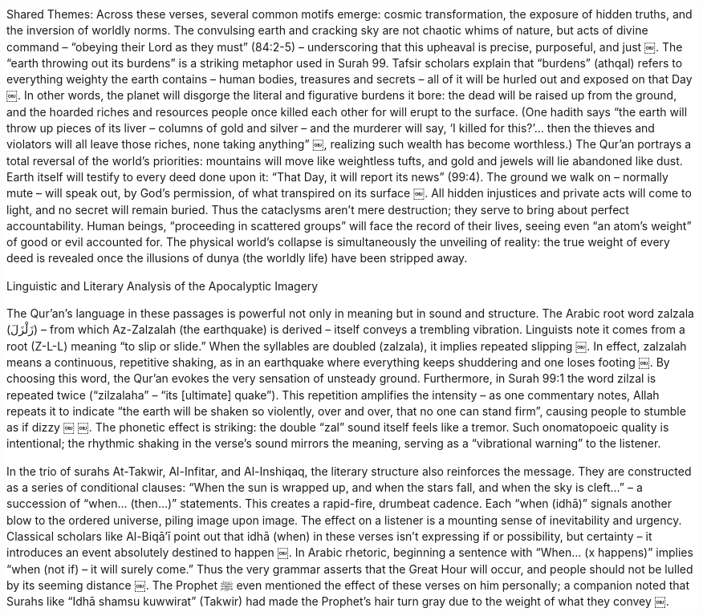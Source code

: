 Shared Themes: Across these verses, several common motifs emerge: cosmic transformation, the exposure of hidden truths, and the inversion of worldly norms. The convulsing earth and cracking sky are not chaotic whims of nature, but acts of divine command – “obeying their Lord as they must” (84:2-5) – underscoring that this upheaval is precise, purposeful, and just ￼. The “earth throwing out its burdens” is a striking metaphor used in Surah 99.  Tafsir scholars explain that “burdens” (athqal) refers to everything weighty the earth contains – human bodies, treasures and secrets – all of it will be hurled out and exposed on that Day ￼. In other words, the planet will disgorge the literal and figurative burdens it bore: the dead will be raised up from the ground, and the hoarded riches and resources people once killed each other for will erupt to the surface. (One hadith says “the earth will throw up pieces of its liver – columns of gold and silver – and the murderer will say, ‘I killed for this?’… then the thieves and violators will all leave those riches, none taking anything” ￼, realizing such wealth has become worthless.) The Qur’an portrays a total reversal of the world’s priorities: mountains will move like weightless tufts, and gold and jewels will lie abandoned like dust. Earth itself will testify to every deed done upon it: “That Day, it will report its news” (99:4). The ground we walk on – normally mute – will speak out, by God’s permission, of what transpired on its surface ￼. All hidden injustices and private acts will come to light, and no secret will remain buried. Thus the cataclysms aren’t mere destruction; they serve to bring about perfect accountability. Human beings, “proceeding in scattered groups” will face the record of their lives, seeing even “an atom’s weight” of good or evil accounted for. The physical world’s collapse is simultaneously the unveiling of reality: the true weight of every deed is revealed once the illusions of dunya (the worldly life) have been stripped away.

Linguistic and Literary Analysis of the Apocalyptic Imagery

The Qur’an’s language in these passages is powerful not only in meaning but in sound and structure. The Arabic root word zalzala (زَلْزَلَ) – from which Az-Zalzalah (the earthquake) is derived – itself conveys a trembling vibration. Linguists note it comes from a root (Z-L-L) meaning “to slip or slide.” When the syllables are doubled (zalzala), it implies repeated slipping ￼. In effect, zalzalah means a continuous, repetitive shaking, as in an earthquake where everything keeps shuddering and one loses footing ￼. By choosing this word, the Qur’an evokes the very sensation of unsteady ground. Furthermore, in Surah 99:1 the word zilzal is repeated twice (“zilzalaha” – “its [ultimate] quake”). This repetition amplifies the intensity – as one commentary notes, Allah repeats it to indicate “the earth will be shaken so violently, over and over, that no one can stand firm”, causing people to stumble as if dizzy ￼ ￼. The phonetic effect is striking: the double “zal” sound itself feels like a tremor. Such onomatopoeic quality is intentional; the rhythmic shaking in the verse’s sound mirrors the meaning, serving as a “vibrational warning” to the listener.

In the trio of surahs At-Takwir, Al-Infitar, and Al-Inshiqaq, the literary structure also reinforces the message. They are constructed as a series of conditional clauses: “When the sun is wrapped up, and when the stars fall, and when the sky is cleft…” – a succession of “when… (then…)” statements. This creates a rapid-fire, drumbeat cadence. Each “when (idhā)” signals another blow to the ordered universe, piling image upon image. The effect on a listener is a mounting sense of inevitability and urgency. Classical scholars like Al-Biqā’ī point out that idhā (when) in these verses isn’t expressing if or possibility, but certainty – it introduces an event absolutely destined to happen ￼. In Arabic rhetoric, beginning a sentence with “When… (x happens)” implies “when (not if) – it will surely come.” Thus the very grammar asserts that the Great Hour will occur, and people should not be lulled by its seeming distance ￼. The Prophet ﷺ even mentioned the effect of these verses on him personally; a companion noted that Surahs like “Idhā shamsu kuwwirat” (Takwir) had made the Prophet’s hair turn gray due to the weight of what they convey ￼.

